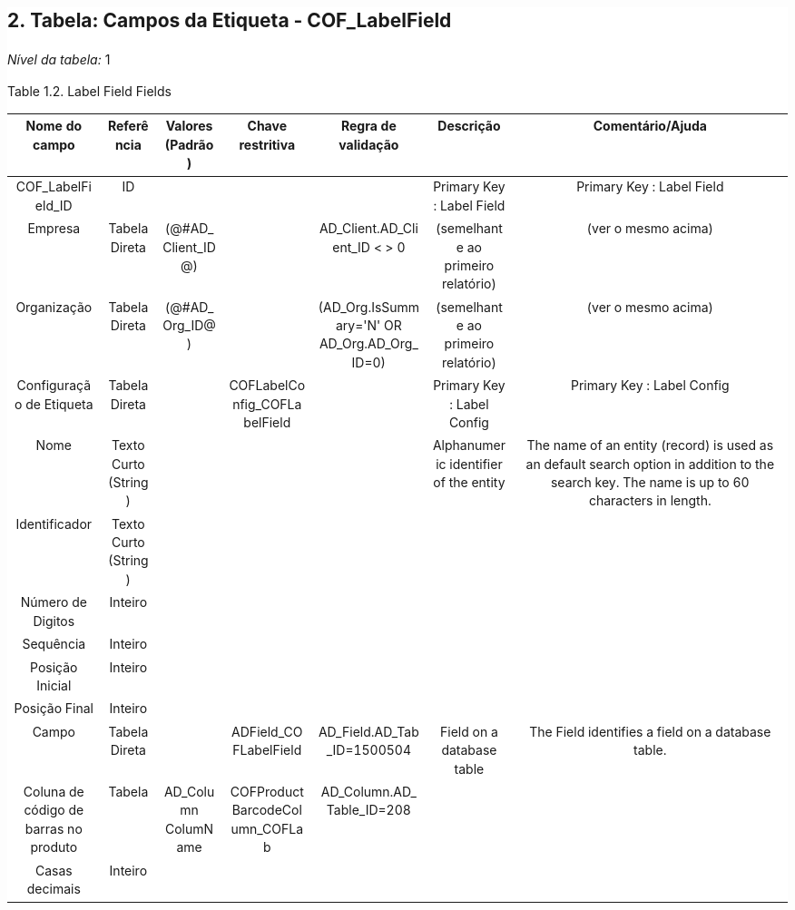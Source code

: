 <div>

<div>

## 2. Tabela: Campos da Etiqueta - COF\_LabelField

</div>

</div>

</div>

<span class="emphasis">*Nível da tabela:* </span>1

</div>

<div id="d31127e271" class="table">

<div class="table-title">

Table 1.2. Label Field
Fields

</div>

<div class="table-contents">

|             Nome do campo             |      Referência      |      Valores (Padrão)      |        Chave restritiva         |                Regra de validação                |               Descrição               |                                                               Comentário/Ajuda                                                               |
| :-----------------------------------: | :------------------: | :------------------------: | :-----------------------------: | :----------------------------------------------: | :-----------------------------------: | :------------------------------------------------------------------------------------------------------------------------------------------: |
|          COF\_LabelField\_ID          |          ID          |                            |                                 |                                                  |       Primary Key : Label Field       |                                                          Primary Key : Label Field                                                           |
|                Empresa                |    Tabela Direta     |    (@\#AD\_Client\_ID@)    |                                 |        AD\_Client.AD\_Client\_ID \< \> 0         |  (semelhante ao primeiro relatório)   |                                                             (ver o mesmo acima)                                                              |
|              Organização              |    Tabela Direta     |     (@\#AD\_Org\_ID@)      |                                 | (AD\_Org.IsSummary='N' OR AD\_Org.AD\_Org\_ID=0) |  (semelhante ao primeiro relatório)   |                                                             (ver o mesmo acima)                                                              |
|       Configuração de Etiqueta        |    Tabela Direta     |                            |  COFLabelConfig\_COFLabelField  |                                                  |      Primary Key : Label Config       |                                                          Primary Key : Label Config                                                          |
|                 Nome                  | Texto Curto (String) |                            |                                 |                                                  | Alphanumeric identifier of the entity | The name of an entity (record) is used as an default search option in addition to the search key. The name is up to 60 characters in length. |
|             Identificador             | Texto Curto (String) |                            |                                 |                                                  |                                       |                                                                                                                                              |
|           Número de Digitos           |       Inteiro        |                            |                                 |                                                  |                                       |                                                                                                                                              |
|               Sequência               |       Inteiro        |                            |                                 |                                                  |                                       |                                                                                                                                              |
|            Posição Inicial            |       Inteiro        |                            |                                 |                                                  |                                       |                                                                                                                                              |
|             Posição Final             |       Inteiro        |                            |                                 |                                                  |                                       |                                                                                                                                              |
|                 Campo                 |    Tabela Direta     |                            |     ADField\_COFLabelField      |          AD\_Field.AD\_Tab\_ID=1500504           |       Field on a database table       |                                              The Field identifies a field on a database table.                                               |
| Coluna de código de barras no produto |        Tabela        |    AD\_Column ColumName    | COFProductBarcodeColumn\_COFLab |           AD\_Column.AD\_Table\_ID=208           |                                       |                                                                                                                                              |
|            Casas decimais             |       Inteiro        |                            |                                 |                                                  |                                       |                                                                                                                                              |
